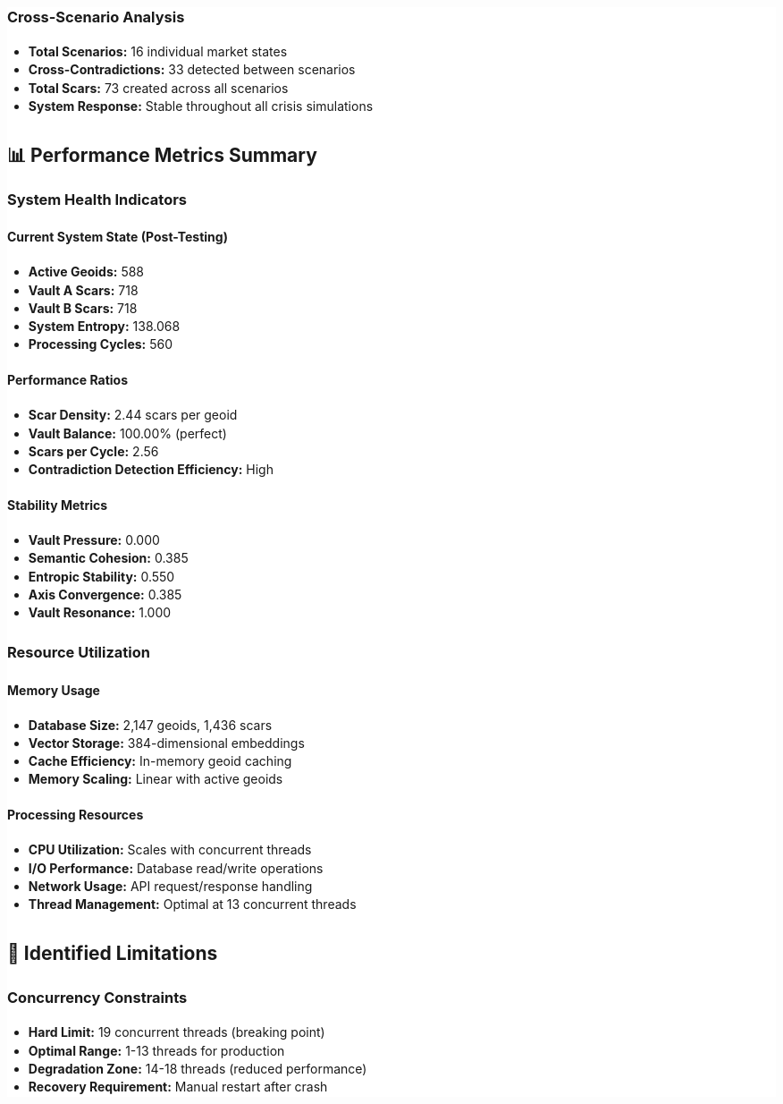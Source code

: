 ### Cross-Scenario Analysis
- **Total Scenarios:** 16 individual market states
- **Cross-Contradictions:** 33 detected between scenarios
- **Total Scars:** 73 created across all scenarios
- **System Response:** Stable throughout all crisis simulations

## 📊 Performance Metrics Summary

### System Health Indicators

#### Current System State (Post-Testing)
- **Active Geoids:** 588
- **Vault A Scars:** 718
- **Vault B Scars:** 718
- **System Entropy:** 138.068
- **Processing Cycles:** 560

#### Performance Ratios
- **Scar Density:** 2.44 scars per geoid
- **Vault Balance:** 100.00% (perfect)
- **Scars per Cycle:** 2.56
- **Contradiction Detection Efficiency:** High

#### Stability Metrics
- **Vault Pressure:** 0.000
- **Semantic Cohesion:** 0.385
- **Entropic Stability:** 0.550
- **Axis Convergence:** 0.385
- **Vault Resonance:** 1.000

### Resource Utilization

#### Memory Usage
- **Database Size:** 2,147 geoids, 1,436 scars
- **Vector Storage:** 384-dimensional embeddings
- **Cache Efficiency:** In-memory geoid caching
- **Memory Scaling:** Linear with active geoids

#### Processing Resources
- **CPU Utilization:** Scales with concurrent threads
- **I/O Performance:** Database read/write operations
- **Network Usage:** API request/response handling
- **Thread Management:** Optimal at 13 concurrent threads

## 🚨 Identified Limitations

### Concurrency Constraints
- **Hard Limit:** 19 concurrent threads (breaking point)
- **Optimal Range:** 1-13 threads for production
- **Degradation Zone:** 14-18 threads (reduced performance)
- **Recovery Requirement:** Manual restart after crash
